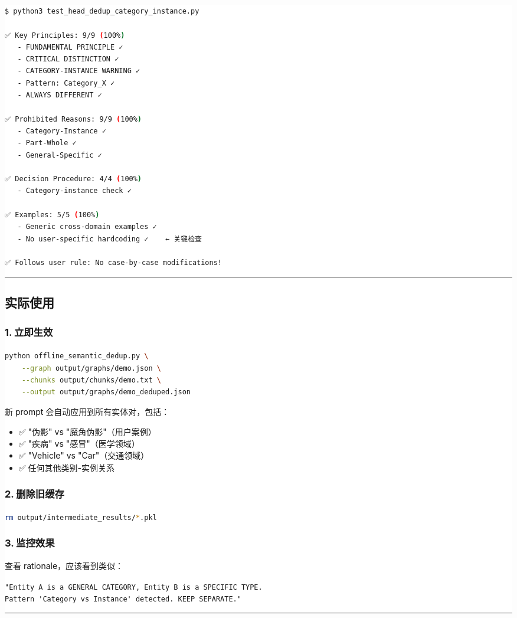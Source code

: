 ```bash
$ python3 test_head_dedup_category_instance.py

✅ Key Principles: 9/9 (100%)
   - FUNDAMENTAL PRINCIPLE ✓
   - CRITICAL DISTINCTION ✓
   - CATEGORY-INSTANCE WARNING ✓
   - Pattern: Category_X ✓
   - ALWAYS DIFFERENT ✓
   
✅ Prohibited Reasons: 9/9 (100%)
   - Category-Instance ✓
   - Part-Whole ✓
   - General-Specific ✓
   
✅ Decision Procedure: 4/4 (100%)
   - Category-instance check ✓
   
✅ Examples: 5/5 (100%)
   - Generic cross-domain examples ✓
   - No user-specific hardcoding ✓    ← 关键检查

✅ Follows user rule: No case-by-case modifications!
```

---

## 实际使用

### 1. 立即生效

```bash
python offline_semantic_dedup.py \
    --graph output/graphs/demo.json \
    --chunks output/chunks/demo.txt \
    --output output/graphs/demo_deduped.json
```

新 prompt 会自动应用到所有实体对，包括：
- ✅ "伪影" vs "魔角伪影"（用户案例）
- ✅ "疾病" vs "感冒"（医学领域）
- ✅ "Vehicle" vs "Car"（交通领域）
- ✅ 任何其他类别-实例关系

### 2. 删除旧缓存

```bash
rm output/intermediate_results/*.pkl
```

### 3. 监控效果

查看 rationale，应该看到类似：
```
"Entity A is a GENERAL CATEGORY, Entity B is a SPECIFIC TYPE. 
Pattern 'Category vs Instance' detected. KEEP SEPARATE."
```

---